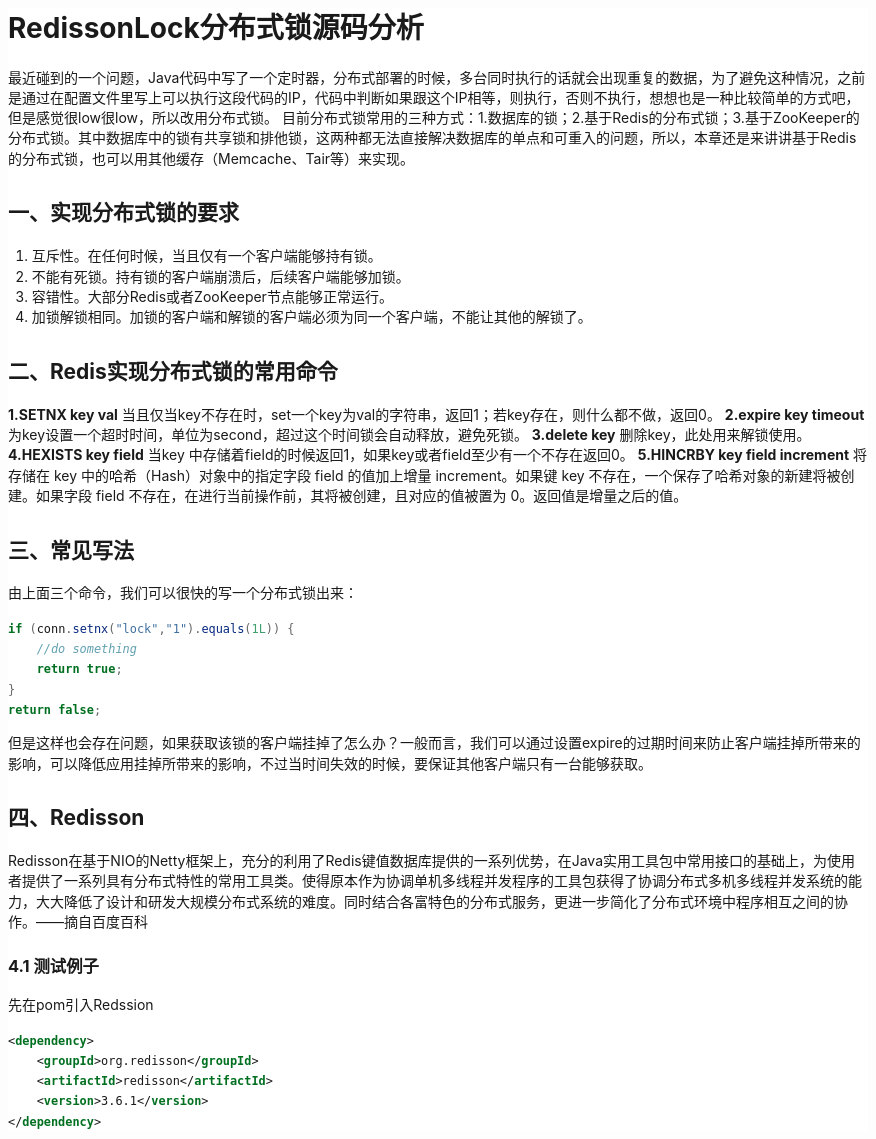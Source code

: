 # RedissonLock分布式锁源码分析
最近碰到的一个问题，Java代码中写了一个定时器，分布式部署的时候，多台同时执行的话就会出现重复的数据，为了避免这种情况，之前是通过在配置文件里写上可以执行这段代码的IP，代码中判断如果跟这个IP相等，则执行，否则不执行，想想也是一种比较简单的方式吧，但是感觉很low很low，所以改用分布式锁。
目前分布式锁常用的三种方式：1.数据库的锁；2.基于Redis的分布式锁；3.基于ZooKeeper的分布式锁。其中数据库中的锁有共享锁和排他锁，这两种都无法直接解决数据库的单点和可重入的问题，所以，本章还是来讲讲基于Redis的分布式锁，也可以用其他缓存（Memcache、Tair等）来实现。
## 一、实现分布式锁的要求
1. 互斥性。在任何时候，当且仅有一个客户端能够持有锁。
2. 不能有死锁。持有锁的客户端崩溃后，后续客户端能够加锁。
3. 容错性。大部分Redis或者ZooKeeper节点能够正常运行。
4. 加锁解锁相同。加锁的客户端和解锁的客户端必须为同一个客户端，不能让其他的解锁了。

## 二、Redis实现分布式锁的常用命令
**1.SETNX key val**
当且仅当key不存在时，set一个key为val的字符串，返回1；若key存在，则什么都不做，返回0。
**2.expire key timeout**
为key设置一个超时时间，单位为second，超过这个时间锁会自动释放，避免死锁。
**3.delete key**
删除key，此处用来解锁使用。
**4.HEXISTS key field**
当key 中存储着field的时候返回1，如果key或者field至少有一个不存在返回0。
**5.HINCRBY key field increment**
将存储在 key 中的哈希（Hash）对象中的指定字段 field 的值加上增量 increment。如果键 key 不存在，一个保存了哈希对象的新建将被创建。如果字段 field 不存在，在进行当前操作前，其将被创建，且对应的值被置为 0。返回值是增量之后的值。

## 三、常见写法
由上面三个命令，我们可以很快的写一个分布式锁出来：
```java
if (conn.setnx("lock","1").equals(1L)) { 
    //do something
    return true; 
} 
return false; 
```
但是这样也会存在问题，如果获取该锁的客户端挂掉了怎么办？一般而言，我们可以通过设置expire的过期时间来防止客户端挂掉所带来的影响，可以降低应用挂掉所带来的影响，不过当时间失效的时候，要保证其他客户端只有一台能够获取。



## 四、Redisson
Redisson在基于NIO的Netty框架上，充分的利用了Redis键值数据库提供的一系列优势，在Java实用工具包中常用接口的基础上，为使用者提供了一系列具有分布式特性的常用工具类。使得原本作为协调单机多线程并发程序的工具包获得了协调分布式多机多线程并发系统的能力，大大降低了设计和研发大规模分布式系统的难度。同时结合各富特色的分布式服务，更进一步简化了分布式环境中程序相互之间的协作。——摘自百度百科

### 4.1 测试例子
先在pom引入Redssion
```xml
<dependency>
    <groupId>org.redisson</groupId>
    <artifactId>redisson</artifactId>
    <version>3.6.1</version>
</dependency>
```
